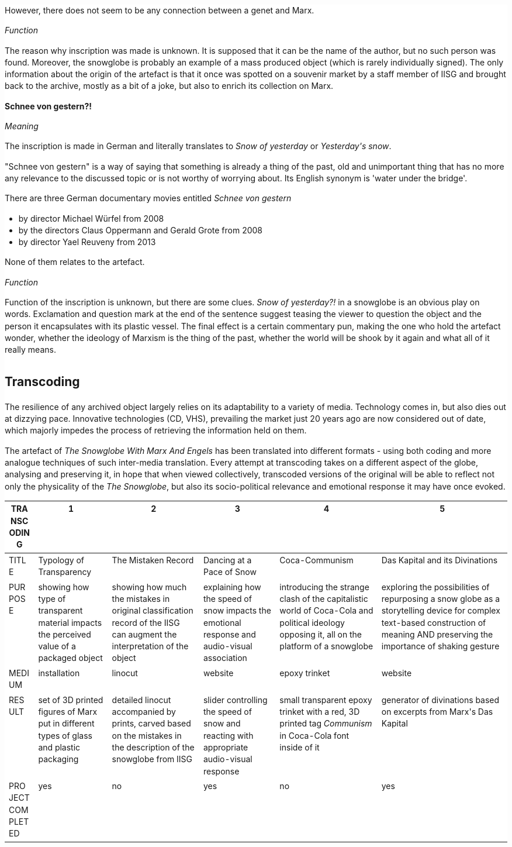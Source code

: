 However, there does not seem to be any connection between a genet and Marx.

*Function*

The reason why inscription was made is unknown. It is supposed that it can be the name of the author, but no such person was found. Moreover, the snowglobe is probably an example of a mass produced object (which is rarely individually signed). The only information about the origin of the artefact is that it once was spotted on a souvenir market by a staff member of IISG and brought back to the archive, mostly as a bit of a joke, but also to enrich its collection on Marx.

**Schnee von gestern?!**

*Meaning*

The inscription is made in German and literally translates to *Snow of yesterday* or *Yesterday's snow*.

"Schnee von gestern" is a way of saying that something is already a thing of the past, old and unimportant thing that has no more any relevance to the discussed topic or is not worthy of worrying about. Its English synonym is 'water under the bridge'.

There are three German documentary movies entitled *Schnee von gestern*
- by director Michael Würfel from 2008
- by the directors Claus Oppermann and Gerald Grote from 2008
- by director Yael Reuveny from 2013

None of them relates to the artefact.

*Function*

Function of the inscription is unknown, but there are some clues. *Snow of yesterday?!* in a snowglobe is an obvious play on words. Exclamation and question mark at the end of the sentence suggest teasing the viewer to question the object and the person it encapsulates with its plastic vessel. The final effect is a certain commentary pun, making the one who hold the artefact wonder, whether the ideology of Marxism is the thing of the past, whether the world will be shook by it again and what all of it really means.


## Transcoding
The resilience of any archived object largely relies on its adaptability to a variety of media. Technology comes in, but also dies out at dizzying pace. Innovative technologies (CD, VHS), prevailing the market just 20 years ago are now considered out of date, which majorly impedes the process of retrieving the information held on them.

The artefact of *The Snowglobe With Marx And Engels* has been translated into different formats - using both coding and more analogue techniques of such inter-media translation. Every attempt at transcoding takes on a different aspect of the globe, analysing and preserving it, in hope that when viewed collectively, transcoded versions of the original will be able to reflect not only the physicality of the *The Snowglobe*, but also its socio-political relevance and emotional response it may have once evoked.


| TRANSCODING | 1 | 2 | 3 | 4 | 5 |
|--|--|--|--|--|--|
| TITLE | Typology of Transparency | The Mistaken Record | Dancing at a Pace of Snow | Coca-Communism | Das Kapital and its Divinations |
| PURPOSE | showing how type of transparent material impacts the perceived value of a packaged object | showing how much the mistakes in original classification record of the IISG can augment the interpretation of the object | explaining how the speed of snow impacts the emotional response and audio-visual association | introducing the strange clash of the capitalistic world of Coca-Cola and political ideology opposing it, all on the platform of a snowglobe | exploring the possibilities of repurposing a snow globe as a storytelling device for complex text-based construction of meaning AND preserving the importance of shaking gesture|
| MEDIUM | installation | linocut | website | epoxy trinket | website |
| RESULT | set of 3D printed figures of Marx put in different types of glass and plastic packaging | detailed linocut accompanied by prints, carved based on the mistakes in the description of the snowglobe from IISG | slider controlling the speed of snow and reacting with appropriate audio-visual response | small transparent epoxy trinket with a red, 3D printed tag *Communism* in Coca-Cola font inside of it | generator of divinations based on excerpts from Marx's Das Kapital |
|PROJECT COMPLETED|yes|no|yes|no|yes|
